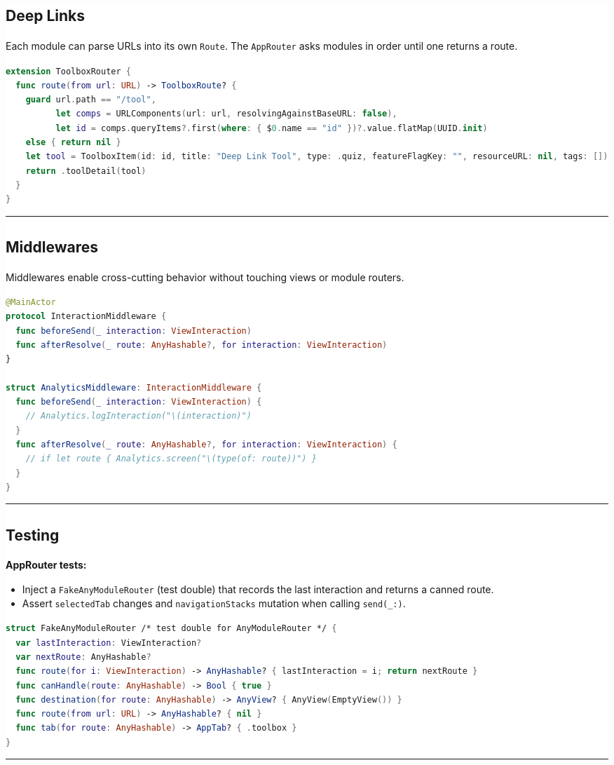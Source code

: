 
## Deep Links

Each module can parse URLs into its own `Route`. The `AppRouter` asks modules in order until one returns a route.

```swift
extension ToolboxRouter {
  func route(from url: URL) -> ToolboxRoute? {
    guard url.path == "/tool",
          let comps = URLComponents(url: url, resolvingAgainstBaseURL: false),
          let id = comps.queryItems?.first(where: { $0.name == "id" })?.value.flatMap(UUID.init)
    else { return nil }
    let tool = ToolboxItem(id: id, title: "Deep Link Tool", type: .quiz, featureFlagKey: "", resourceURL: nil, tags: [])
    return .toolDetail(tool)
  }
}
```

---

## Middlewares

Middlewares enable cross-cutting behavior without touching views or module routers.

```swift
@MainActor
protocol InteractionMiddleware {
  func beforeSend(_ interaction: ViewInteraction)
  func afterResolve(_ route: AnyHashable?, for interaction: ViewInteraction)
}

struct AnalyticsMiddleware: InteractionMiddleware {
  func beforeSend(_ interaction: ViewInteraction) {
    // Analytics.logInteraction("\(interaction)")
  }
  func afterResolve(_ route: AnyHashable?, for interaction: ViewInteraction) {
    // if let route { Analytics.screen("\(type(of: route))") }
  }
}
```

---

## Testing

**AppRouter tests:**
- Inject a `FakeAnyModuleRouter` (test double) that records the last interaction and returns a canned route.
- Assert `selectedTab` changes and `navigationStacks` mutation when calling `send(_:)`.

```swift
struct FakeAnyModuleRouter /* test double for AnyModuleRouter */ {
  var lastInteraction: ViewInteraction?
  var nextRoute: AnyHashable?
  func route(for i: ViewInteraction) -> AnyHashable? { lastInteraction = i; return nextRoute }
  func canHandle(route: AnyHashable) -> Bool { true }
  func destination(for route: AnyHashable) -> AnyView? { AnyView(EmptyView()) }
  func route(from url: URL) -> AnyHashable? { nil }
  func tab(for route: AnyHashable) -> AppTab? { .toolbox }
}
```

---